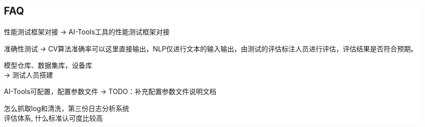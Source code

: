 
## FAQ
性能测试框架对接
-> AI-Tools工具的性能测试框架对接 

准确性测试
-> CV算法准确率可以这里直接输出，NLP仅进行文本的输入输出，由测试的评估标注人员进行评估，评估结果是否符合预期。  

模型仓库、数据集库，设备库  
-> 测试人员搭建

AI-Tools可配置，配置参数文件 
-> TODO：补充配置参数文件说明文档


怎么抓取log和清洗，第三份日志分析系统  
评估体系, 什么标准认可度比较高  